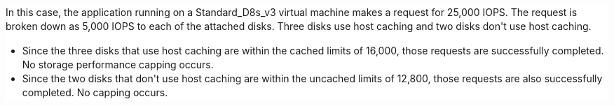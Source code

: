 In this case, the application running on a Standard_D8s_v3 virtual machine makes a request for 25,000 IOPS. The request is broken down as 5,000 IOPS to each of the attached disks. Three disks use host caching and two disks don't use host caching.

- Since the three disks that use host caching are within the cached limits of 16,000, those requests are successfully completed. No storage performance capping occurs.
- Since the two disks that don't use host caching are within the uncached limits of 12,800, those requests are also successfully completed. No capping occurs.